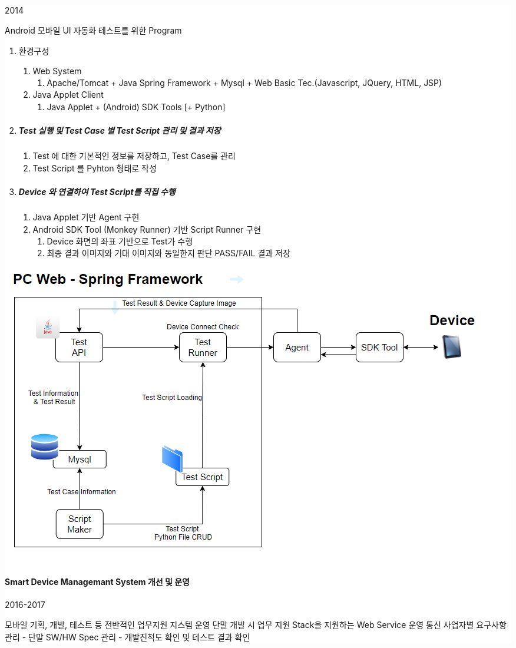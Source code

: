 2014

Android 모바일 UI 자동화 테스트를 위한 Program

1.  환경구성
    
    1.  Web System
        1.  Apache/Tomcat + Java Spring Framework + Mysql + Web Basic Tec.(Javascript, JQuery, HTML, JSP)
    2.  Java Applet Client
        1.  Java Applet + (Android) SDK Tools \[+ Python\]
2.  ##### Test 실행 및 Test Case 별 Test Script 관리 및 결과 저장
    
    1.  Test 에 대한 기본적인 정보를 저장하고, Test Case를 관리
    2.  Test Script 를 Pyhton 형태로 작성
3.  ##### Device 와 연결하여 Test Script를 직접 수행
    
    1.  Java Applet 기반 Agent 구현
    2.  Android SDK Tool (Monkey Runner) 기반 Script Runner 구현
        1.  Device 화면의 좌표 기반으로 Test가 수행
        2.  최종 결과 이미지와 기대 이미지와 동일한지 판단 PASS/FAIL 결과 저장

![Test.png](/assets/img/personal/Test.png)

#### Smart Device Managemant System 개선 및 운영

2016-2017

모바일 기획, 개발, 테스트 등 전반적인 업무지원 지스템 운영
단말 개발 시 업무 지원 Stack을 지원하는 Web Service 운영
통신 사업자별 요구사항 관리 - 단말 SW/HW Spec 관리 - 개발진척도 확인 및 테스트 결과 확인
